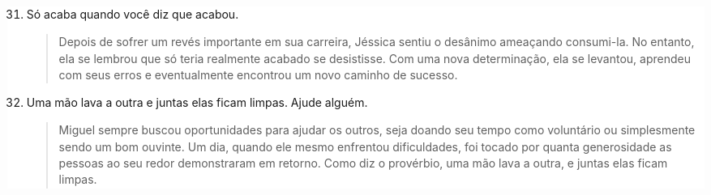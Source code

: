31. Só acaba quando você diz que acabou.
    > Depois de sofrer um revés importante em sua carreira, Jéssica sentiu o desânimo ameaçando consumi-la. No entanto, ela se lembrou que só teria realmente acabado se desistisse. Com uma nova determinação, ela se levantou, aprendeu com seus erros e eventualmente encontrou um novo caminho de sucesso.

32. Uma mão lava a outra e juntas elas ficam limpas. Ajude alguém.
    > Miguel sempre buscou oportunidades para ajudar os outros, seja doando seu tempo como voluntário ou simplesmente sendo um bom ouvinte. Um dia, quando ele mesmo enfrentou dificuldades, foi tocado por quanta generosidade as pessoas ao seu redor demonstraram em retorno. Como diz o provérbio, uma mão lava a outra, e juntas elas ficam limpas.

